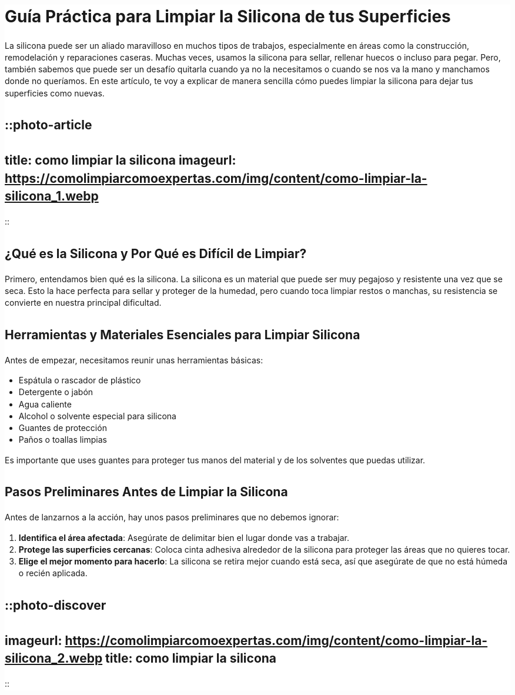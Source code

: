# Guía Práctica para Limpiar la Silicona de tus Superficies

La silicona puede ser un aliado maravilloso en muchos tipos de trabajos, especialmente en áreas como la construcción, remodelación y reparaciones caseras. Muchas veces, usamos la silicona para sellar, rellenar huecos o incluso para pegar. Pero, también sabemos que puede ser un desafío quitarla cuando ya no la necesitamos o cuando se nos va la mano y manchamos donde no queríamos. En este artículo, te voy a explicar de manera sencilla cómo puedes limpiar la silicona para dejar tus superficies como nuevas.

::photo-article
---
title: como limpiar la silicona
imageurl: https://comolimpiarcomoexpertas.com/img/content/como-limpiar-la-silicona_1.webp
---
::

## ¿Qué es la Silicona y Por Qué es Difícil de Limpiar?

Primero, entendamos bien qué es la silicona. La silicona es un material que puede ser muy pegajoso y resistente una vez que se seca. Esto la hace perfecta para sellar y proteger de la humedad, pero cuando toca limpiar restos o manchas, su resistencia se convierte en nuestra principal dificultad.

## Herramientas y Materiales Esenciales para Limpiar Silicona

Antes de empezar, necesitamos reunir unas herramientas básicas:
- Espátula o rascador de plástico
- Detergente o jabón
- Agua caliente
- Alcohol o solvente especial para silicona
- Guantes de protección
- Paños o toallas limpias

Es importante que uses guantes para proteger tus manos del material y de los solventes que puedas utilizar.

## Pasos Preliminares Antes de Limpiar la Silicona

Antes de lanzarnos a la acción, hay unos pasos preliminares que no debemos ignorar:

1. **Identifica el área afectada**: Asegúrate de delimitar bien el lugar donde vas a trabajar.
2. **Protege las superficies cercanas**: Coloca cinta adhesiva alrededor de la silicona para proteger las áreas que no quieres tocar.
3. **Elige el mejor momento para hacerlo**: La silicona se retira mejor cuando está seca, así que asegúrate de que no está húmeda o recién aplicada.


::photo-discover
---
imageurl: https://comolimpiarcomoexpertas.com/img/content/como-limpiar-la-silicona_2.webp
title: como limpiar la silicona
---
::
